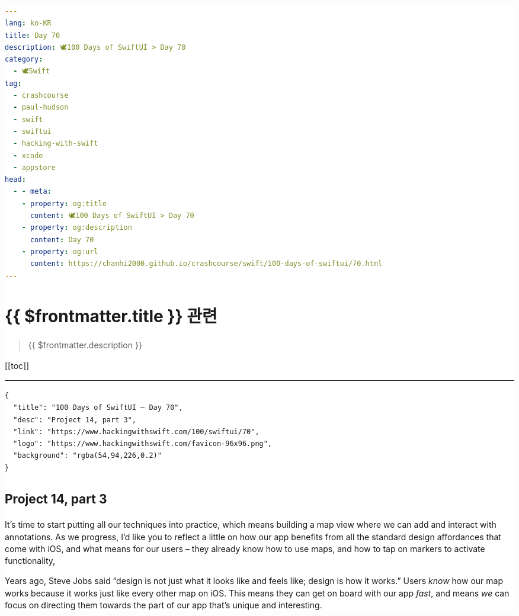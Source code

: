 ```yaml
---
lang: ko-KR
title: Day 70
description: 🕊️100 Days of SwiftUI > Day 70
category:
  - 🕊️Swift
tag: 
  - crashcourse
  - paul-hudson
  - swift
  - swiftui
  - hacking-with-swift
  - xcode
  - appstore
head:
  - - meta:
    - property: og:title
      content: 🕊️100 Days of SwiftUI > Day 70
    - property: og:description
      content: Day 70
    - property: og:url
      content: https://chanhi2000.github.io/crashcourse/swift/100-days-of-swiftui/70.html
---
```


# {{ $frontmatter.title }} 관련

> {{ $frontmatter.description }}

[[toc]]

---

```component VPCard
{
  "title": "100 Days of SwiftUI – Day 70",
  "desc": "Project 14, part 3",
  "link": "https://www.hackingwithswift.com/100/swiftui/70",
  "logo": "https://www.hackingwithswift.com/favicon-96x96.png",
  "background": "rgba(54,94,226,0.2)"
}
```

## Project 14, part 3

It’s time to start putting all our techniques into practice, which means building a map view where we can add and interact with annotations. As we progress, I’d like you to reflect a little on how our app benefits from all the standard design affordances that come with iOS, and what means for our users – they already know how to use maps, and how to tap on markers to activate functionality,

Years ago, Steve Jobs said “design is not just what it looks like and feels like; design is how it works.” Users _know_ how our map works because it works just like every other map on iOS. This means they can get on board with our app _fast_, and means _we_ can focus on directing them towards the part of our app that’s unique and interesting.
